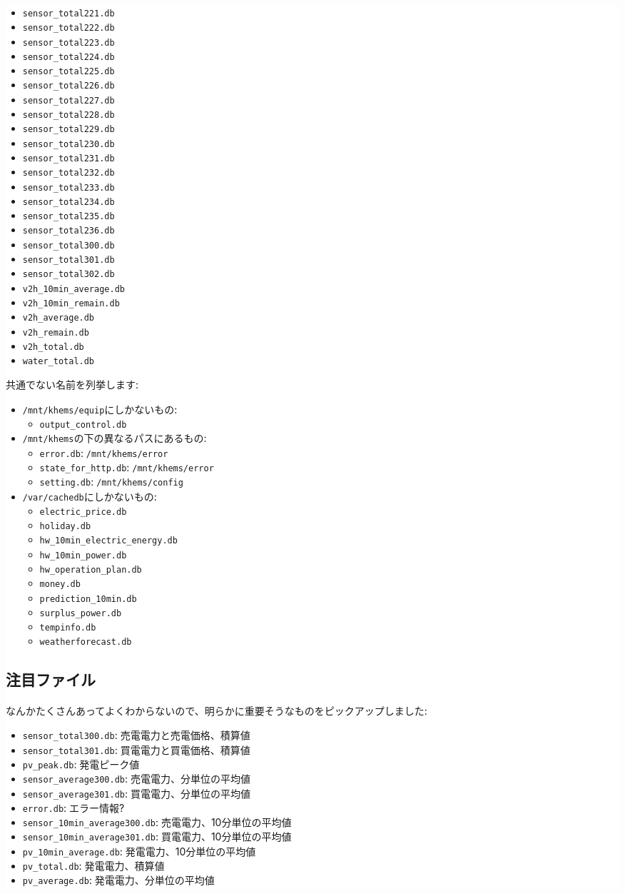 - `sensor_total221.db`
- `sensor_total222.db`
- `sensor_total223.db`
- `sensor_total224.db`
- `sensor_total225.db`
- `sensor_total226.db`
- `sensor_total227.db`
- `sensor_total228.db`
- `sensor_total229.db`
- `sensor_total230.db`
- `sensor_total231.db`
- `sensor_total232.db`
- `sensor_total233.db`
- `sensor_total234.db`
- `sensor_total235.db`
- `sensor_total236.db`
- `sensor_total300.db`
- `sensor_total301.db`
- `sensor_total302.db`
- `v2h_10min_average.db`
- `v2h_10min_remain.db`
- `v2h_average.db`
- `v2h_remain.db`
- `v2h_total.db`
- `water_total.db`

共通でない名前を列挙します:

- `/mnt/khems/equip`にしかないもの:
  - `output_control.db`
- `/mnt/khems`の下の異なるパスにあるもの:
  - `error.db`: `/mnt/khems/error`
  - `state_for_http.db`: `/mnt/khems/error`
  - `setting.db`: `/mnt/khems/config`
- `/var/cachedb`にしかないもの:
  - `electric_price.db`
  - `holiday.db`
  - `hw_10min_electric_energy.db`
  - `hw_10min_power.db`
  - `hw_operation_plan.db`
  - `money.db`
  - `prediction_10min.db`
  - `surplus_power.db`
  - `tempinfo.db`
  - `weatherforecast.db`

## 注目ファイル

なんかたくさんあってよくわからないので、明らかに重要そうなものをピックアップしました:

- `sensor_total300.db`: 売電電力と売電価格、積算値
- `sensor_total301.db`: 買電電力と買電価格、積算値
- `pv_peak.db`: 発電ピーク値
- `sensor_average300.db`: 売電電力、分単位の平均値
- `sensor_average301.db`: 買電電力、分単位の平均値
- `error.db`: エラー情報?
- `sensor_10min_average300.db`: 売電電力、10分単位の平均値
- `sensor_10min_average301.db`: 買電電力、10分単位の平均値
- `pv_10min_average.db`: 発電電力、10分単位の平均値
- `pv_total.db`: 発電電力、積算値
- `pv_average.db`: 発電電力、分単位の平均値
